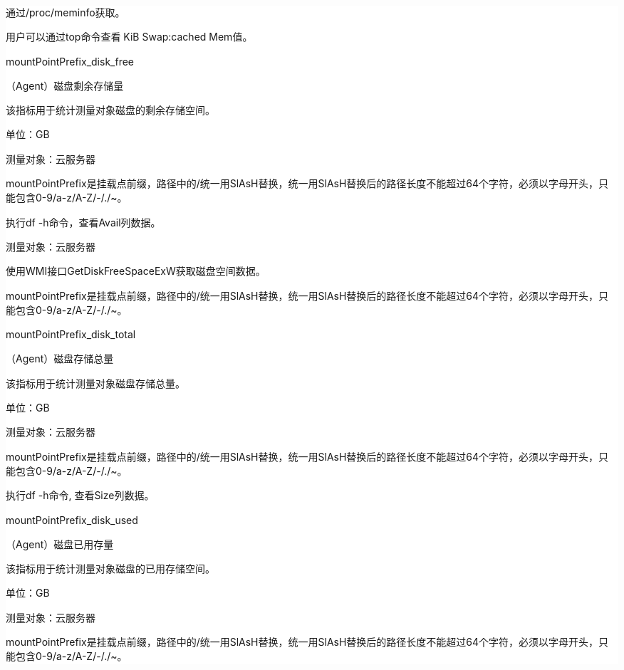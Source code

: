 <p id="p19914920156"><a name="p19914920156"></a><a name="p19914920156"></a>通过/proc/meminfo获取。</p>
<p id="p109146204519"><a name="p109146204519"></a><a name="p109146204519"></a>用户可以通过top命令查看 KiB Swap:cached Mem值。</p>
</td>
</tr>
<tr id="zh-cn_topic_0022067719_row17645255112133"><td class="cellrowborder" valign="top" width="10.870000000000001%" headers="mcps1.2.6.1.1 "><p id="p129815521489"><a name="p129815521489"></a><a name="p129815521489"></a>mountPointPrefix_disk_free</p>
</td>
<td class="cellrowborder" valign="top" width="10.2%" headers="mcps1.2.6.1.2 "><p id="p11426145312588"><a name="p11426145312588"></a><a name="p11426145312588"></a>（Agent）磁盘剩余存储量</p>
</td>
<td class="cellrowborder" valign="top" width="22.25%" headers="mcps1.2.6.1.3 "><p id="p116982408478"><a name="p116982408478"></a><a name="p116982408478"></a>该指标用于统计测量对象磁盘的剩余存储空间。</p>
<p id="p720313546116"><a name="p720313546116"></a><a name="p720313546116"></a>单位：GB</p>
</td>
<td class="cellrowborder" valign="top" width="28.1%" headers="mcps1.2.6.1.4 "><p id="p1549915711216"><a name="p1549915711216"></a><a name="p1549915711216"></a>测量对象：云服务器</p>
<p id="p09119329510"><a name="p09119329510"></a><a name="p09119329510"></a>mountPointPrefix是挂载点前缀，路径中的/统一用SlAsH替换，统一用SlAsH替换后的路径长度不能超过64个字符，必须以字母开头，只能包含0-9/a-z/A-Z/-/./~。</p>
<p id="p9911163219518"><a name="p9911163219518"></a><a name="p9911163219518"></a>执行df -h命令，查看Avail列数据。</p>
</td>
<td class="cellrowborder" rowspan="4" valign="top" width="28.58%" headers="mcps1.2.6.1.5 "><p id="p98777174205"><a name="p98777174205"></a><a name="p98777174205"></a>测量对象：云服务器</p>
<p id="p1567553710519"><a name="p1567553710519"></a><a name="p1567553710519"></a>使用WMI接口GetDiskFreeSpaceExW获取磁盘空间数据。</p>
<p id="p1267510374519"><a name="p1267510374519"></a><a name="p1267510374519"></a>mountPointPrefix是挂载点前缀，路径中的/统一用SlAsH替换，统一用SlAsH替换后的路径长度不能超过64个字符，必须以字母开头，只能包含0-9/a-z/A-Z/-/./~。</p>
</td>
</tr>
<tr id="zh-cn_topic_0022067719_row33565898112133"><td class="cellrowborder" valign="top" headers="mcps1.2.6.1.1 "><p id="p29713523484"><a name="p29713523484"></a><a name="p29713523484"></a>mountPointPrefix_disk_total</p>
</td>
<td class="cellrowborder" valign="top" headers="mcps1.2.6.1.2 "><p id="p1775111613310"><a name="p1775111613310"></a><a name="p1775111613310"></a>（Agent）磁盘存储总量</p>
</td>
<td class="cellrowborder" valign="top" headers="mcps1.2.6.1.3 "><p id="p18426105319582"><a name="p18426105319582"></a><a name="p18426105319582"></a>该指标用于统计测量对象磁盘存储总量。</p>
<p id="p13271431623"><a name="p13271431623"></a><a name="p13271431623"></a>单位：GB</p>
</td>
<td class="cellrowborder" valign="top" headers="mcps1.2.6.1.4 "><p id="p14502271223"><a name="p14502271223"></a><a name="p14502271223"></a>测量对象：云服务器</p>
<p id="p1775134912519"><a name="p1775134912519"></a><a name="p1775134912519"></a>mountPointPrefix是挂载点前缀，路径中的/统一用SlAsH替换，统一用SlAsH替换后的路径长度不能超过64个字符，必须以字母开头，只能包含0-9/a-z/A-Z/-/./~。</p>
<p id="p9751449355"><a name="p9751449355"></a><a name="p9751449355"></a>执行df -h命令, 查看Size列数据。</p>
</td>
</tr>
<tr id="zh-cn_topic_0022067719_row31576687112133"><td class="cellrowborder" valign="top" headers="mcps1.2.6.1.1 "><p id="p1297125224810"><a name="p1297125224810"></a><a name="p1297125224810"></a>mountPointPrefix_disk_used</p>
</td>
<td class="cellrowborder" valign="top" headers="mcps1.2.6.1.2 "><p id="p34202178311"><a name="p34202178311"></a><a name="p34202178311"></a>（Agent）磁盘已用存量</p>
</td>
<td class="cellrowborder" valign="top" headers="mcps1.2.6.1.3 "><p id="p167462537593"><a name="p167462537593"></a><a name="p167462537593"></a>该指标用于统计测量对象磁盘的已用存储空间。</p>
<p id="p7532132214"><a name="p7532132214"></a><a name="p7532132214"></a>单位：GB</p>
</td>
<td class="cellrowborder" valign="top" headers="mcps1.2.6.1.4 "><p id="p13031016217"><a name="p13031016217"></a><a name="p13031016217"></a>测量对象：云服务器</p>
<p id="p56491657259"><a name="p56491657259"></a><a name="p56491657259"></a>mountPointPrefix是挂载点前缀，路径中的/统一用SlAsH替换，统一用SlAsH替换后的路径长度不能超过64个字符，必须以字母开头，只能包含0-9/a-z/A-Z/-/./~。</p>